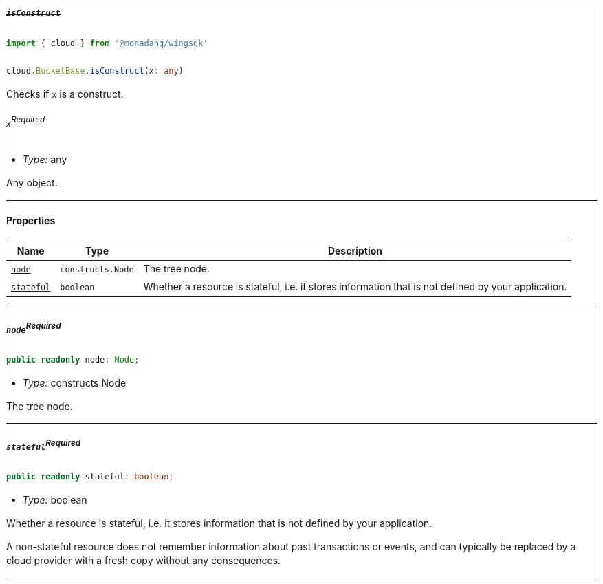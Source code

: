##### ~~`isConstruct`~~ <a name="isConstruct" id="@monadahq/wingsdk.cloud.BucketBase.isConstruct"></a>

```typescript
import { cloud } from '@monadahq/wingsdk'

cloud.BucketBase.isConstruct(x: any)
```

Checks if `x` is a construct.

###### `x`<sup>Required</sup> <a name="x" id="@monadahq/wingsdk.cloud.BucketBase.isConstruct.parameter.x"></a>

- *Type:* any

Any object.

---

#### Properties <a name="Properties" id="Properties"></a>

| **Name** | **Type** | **Description** |
| --- | --- | --- |
| <code><a href="#@monadahq/wingsdk.cloud.BucketBase.property.node">node</a></code> | <code>constructs.Node</code> | The tree node. |
| <code><a href="#@monadahq/wingsdk.cloud.BucketBase.property.stateful">stateful</a></code> | <code>boolean</code> | Whether a resource is stateful, i.e. it stores information that is not defined by your application. |

---

##### `node`<sup>Required</sup> <a name="node" id="@monadahq/wingsdk.cloud.BucketBase.property.node"></a>

```typescript
public readonly node: Node;
```

- *Type:* constructs.Node

The tree node.

---

##### `stateful`<sup>Required</sup> <a name="stateful" id="@monadahq/wingsdk.cloud.BucketBase.property.stateful"></a>

```typescript
public readonly stateful: boolean;
```

- *Type:* boolean

Whether a resource is stateful, i.e. it stores information that is not defined by your application.

A non-stateful resource does not remember information about past
transactions or events, and can typically be replaced by a cloud provider
with a fresh copy without any consequences.

---
